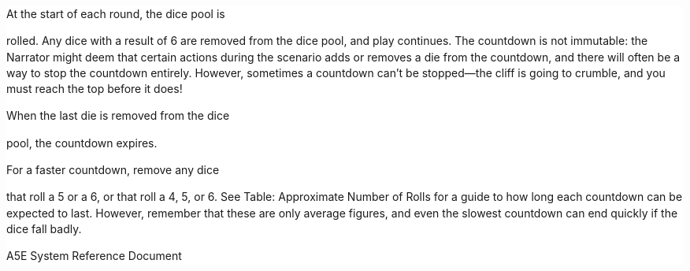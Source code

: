 At the start of each round, the dice pool is

rolled. Any dice with a result of 6 are removed from the dice pool, and play continues. The countdown is not immutable: the Narrator might deem that certain actions during the scenario adds or removes a die from the countdown, and there will often be a way to stop the countdown entirely. However, sometimes a countdown can’t be stopped—the cliff is going to crumble, and you must reach the top before it does!

When the last die is removed from the dice

pool, the countdown expires.

For a faster countdown, remove any dice

that roll a 5 or a 6, or that roll a 4, 5, or 6. See Table: Approximate Number of Rolls for a guide to how long each countdown can be expected to last. However, remember that these are only average figures, and even the slowest countdown can end quickly if the dice fall badly.

A5E System Reference Document

 